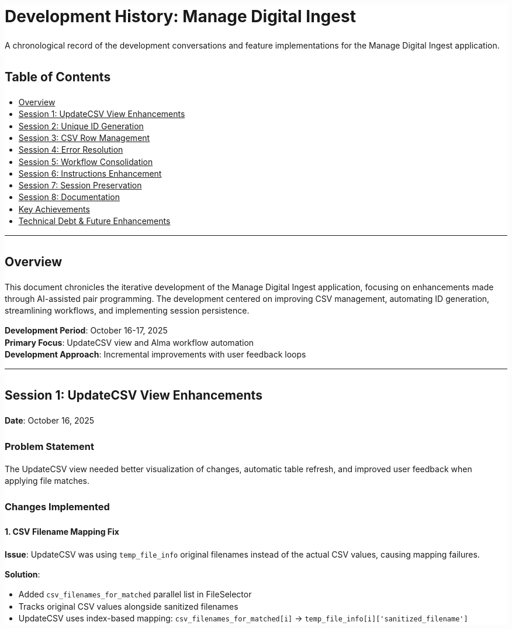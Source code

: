# Development History: Manage Digital Ingest

A chronological record of the development conversations and feature implementations for the Manage Digital Ingest application.

## Table of Contents

- [Overview](#overview)
- [Session 1: UpdateCSV View Enhancements](#session-1-updatecsv-view-enhancements)
- [Session 2: Unique ID Generation](#session-2-unique-id-generation)
- [Session 3: CSV Row Management](#session-3-csv-row-management)
- [Session 4: Error Resolution](#session-4-error-resolution)
- [Session 5: Workflow Consolidation](#session-5-workflow-consolidation)
- [Session 6: Instructions Enhancement](#session-6-instructions-enhancement)
- [Session 7: Session Preservation](#session-7-session-preservation)
- [Session 8: Documentation](#session-8-documentation)
- [Key Achievements](#key-achievements)
- [Technical Debt & Future Enhancements](#technical-debt--future-enhancements)

---

## Overview

This document chronicles the iterative development of the Manage Digital Ingest application, focusing on enhancements made through AI-assisted pair programming. The development centered on improving CSV management, automating ID generation, streamlining workflows, and implementing session persistence.

**Development Period**: October 16-17, 2025  
**Primary Focus**: UpdateCSV view and Alma workflow automation  
**Development Approach**: Incremental improvements with user feedback loops

---

## Session 1: UpdateCSV View Enhancements

**Date**: October 16, 2025

### Problem Statement
The UpdateCSV view needed better visualization of changes, automatic table refresh, and improved user feedback when applying file matches.

### Changes Implemented

#### 1. CSV Filename Mapping Fix
**Issue**: UpdateCSV was using `temp_file_info` original filenames instead of the actual CSV values, causing mapping failures.

**Solution**:
- Added `csv_filenames_for_matched` parallel list in FileSelector
- Tracks original CSV values alongside sanitized filenames
- UpdateCSV uses index-based mapping: `csv_filenames_for_matched[i]` → `temp_file_info[i]['sanitized_filename']`
